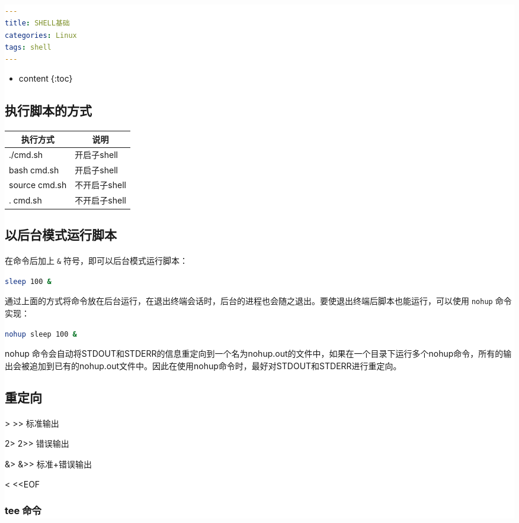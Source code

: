 ```yaml
---
title: SHELL基础
categories: Linux
tags: shell
---
```


* content
{:toc}

## 执行脚本的方式

| 执行方式     | 说明     |
| ---- | ---- |
| ./cmd.sh | 开启子shell |
| bash cmd.sh | 开启子shell |
| source cmd.sh | 不开启子shell |
| . cmd.sh | 不开启子shell |



## 以后台模式运行脚本

在命令后加上 `&` 符号，即可以后台模式运行脚本：

```bash
sleep 100 &
```

通过上面的方式将命令放在后台运行，在退出终端会话时，后台的进程也会随之退出。要使退出终端后脚本也能运行，可以使用 `nohup` 命令实现：

```bash
nohup sleep 100 &
```

nohup 命令会自动将STDOUT和STDERR的信息重定向到一个名为nohup.out的文件中，如果在一个目录下运行多个nohup命令，所有的输出会被追加到已有的nohup.out文件中。因此在使用nohup命令时，最好对STDOUT和STDERR进行重定向。



## 重定向

\>  >>    标准输出

2>  2>>    错误输出

&>  &>>    标准+错误输出

<  <<EOF



### tee 命令
